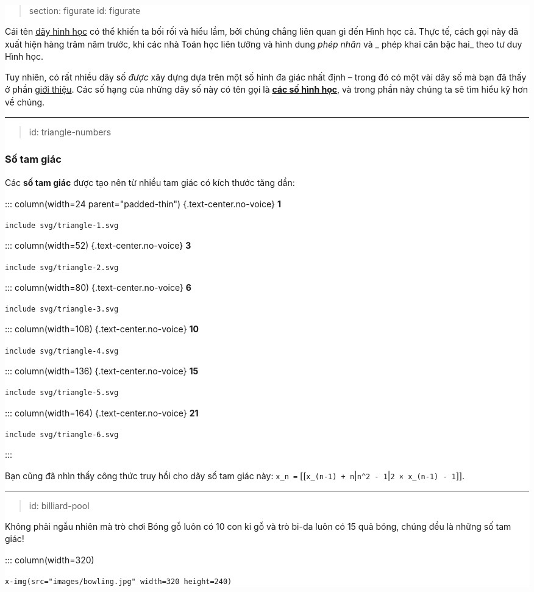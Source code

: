 > section: figurate
> id: figurate

Cái tên [dãy hình học](gloss:geometric-sequence) có thể khiến ta bối rối và hiểu lầm, 
bởi chúng chẳng liên quan gì đến Hình học cả. Thực tế, cách gọi này đã xuất hiện hàng trăm 
năm trước, khi các nhà Toán học liên tưởng và hình dung _phép nhân_ và _ phép khai căn bậc hai_ 
theo tư duy Hình học.

Tuy nhiên, có rất nhiều dãy số _được_ xây dựng dựa trên một số hình đa giác nhất định – trong đó có
một vài dãy số mà bạn đã thấy ở phần [giới thiệu](/course/sequences/introduction).
Các số hạng của những dãy số này có tên gọi là [__các số hình học__](gloss:figurate-numbers),
và trong phần này chúng ta sẽ tìm hiểu kỹ hơn về chúng.

---
> id: triangle-numbers

### Số tam giác

Các __số tam giác__ được tạo nên từ nhiều tam giác có kích thước tăng dần:

::: column(width=24 parent="padded-thin")
{.text-center.no-voice} __1__

    include svg/triangle-1.svg
::: column(width=52)
{.text-center.no-voice} __3__

    include svg/triangle-2.svg
::: column(width=80)
{.text-center.no-voice} __6__

    include svg/triangle-3.svg
::: column(width=108)
{.text-center.no-voice} __10__

    include svg/triangle-4.svg
::: column(width=136)
{.text-center.no-voice} __15__

    include svg/triangle-5.svg
::: column(width=164)
{.text-center.no-voice} __21__

    include svg/triangle-6.svg
:::

Bạn cũng đã nhìn thấy công thức truy hồi cho dãy số tam giác này:
`x_n =` [[`x_(n-1) + n`|`n^2 - 1`|`2 × x_(n-1) - 1`]].

---
> id: billiard-pool

Không phải ngẫu nhiên mà trò chơi Bóng gỗ luôn có 10 con ki gỗ và trò bi-da 
luôn có 15 quả bóng, chúng đều là những số tam giác!

::: column(width=320)

    x-img(src="images/bowling.jpg" width=320 height=240)
